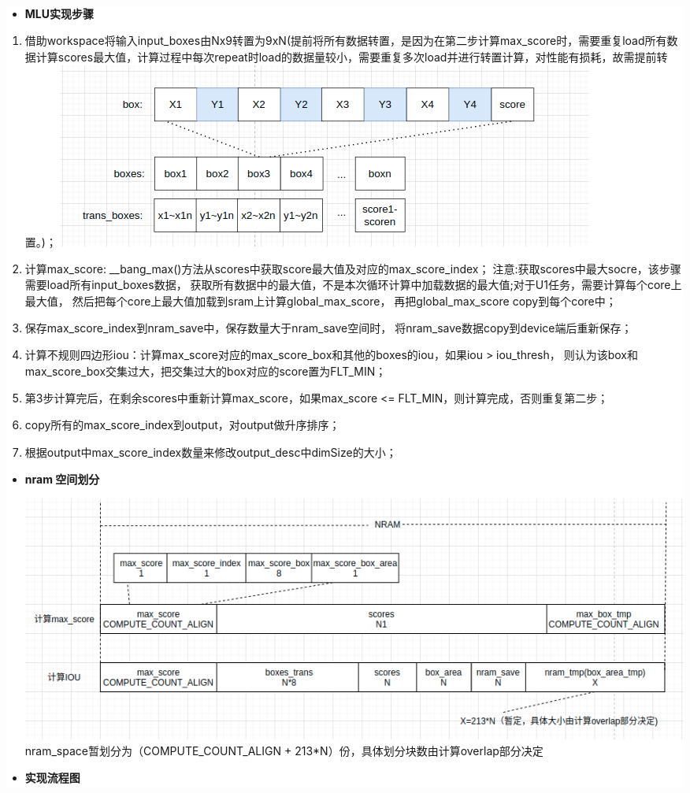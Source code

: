 - **MLU实现步骤**
1. 借助workspace将输入input_boxes由Nx9转置为9xN(提前将所有数据转置，是因为在第二步计算max_score时，需要重复load所有数据计算scores最大值，计算过程中每次repeat时load的数据量较小，需要重复多次load并进行转置计算，对性能有损耗，故需提前转置。)；
![trans_box](./trans_box.png)

1. 计算max_score: __bang_max()方法从scores中获取score最大值及对应的max_score_index；
   注意:获取scores中最大socre，该步骤需要load所有input_boxes数据， 获取所有数据中的最大值，不是本次循环计算中加载数据的最大值;对于U1任务，需要计算每个core上最大值， 然后把每个core上最大值加载到sram上计算global_max_score， 再把global_max_score copy到每个core中；

2. 保存max_score_index到nram_save中，保存数量大于nram_save空间时， 将nram_save数据copy到device端后重新保存；
   
3. 计算不规则四边形iou：计算max_score对应的max_score_box和其他的boxes的iou，如果iou > iou_thresh， 则认为该box和max_score_box交集过大，把交集过大的box对应的score置为FLT_MIN；
   
4. 第3步计算完后，在剩余scores中重新计算max_score，如果max_score <= FLT_MIN，则计算完成，否则重复第二步；
   
5. copy所有的max_score_index到output，对output做升序排序；
   
6. 根据output中max_score_index数量来修改output_desc中dimSize的大小；
 
- **nram 空间划分**
  
  ![nram_space](./space.png)
  nram_space暂划分为（COMPUTE_COUNT_ALIGN + 213*N）份，具体划分块数由计算overlap部分决定

- **实现流程图**
